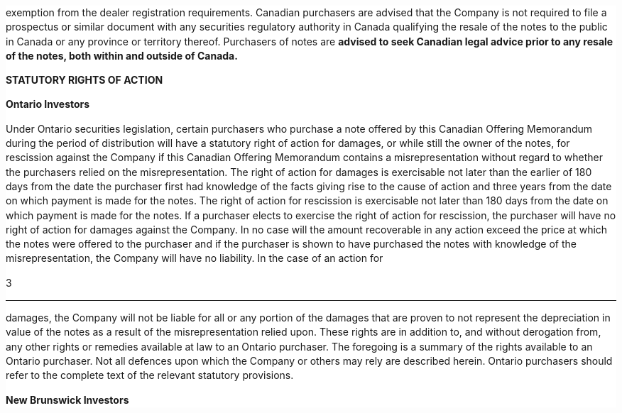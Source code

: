exemption from the dealer registration requirements. Canadian purchasers are advised that the Company is not
required to file a prospectus or similar document with any securities regulatory authority in Canada qualifying
the resale of the notes to the public in Canada or any province or territory thereof. Purchasers of notes are
**advised to seek Canadian legal advice prior to any resale of the notes, both within and outside of Canada.**

**STATUTORY RIGHTS OF ACTION**

**Ontario Investors**

Under Ontario securities legislation, certain purchasers who purchase a note offered by this Canadian Offering
Memorandum during the period of distribution will have a statutory right of action for damages, or while still the
owner of the notes, for rescission against the Company if this Canadian Offering Memorandum contains a
misrepresentation without regard to whether the purchasers relied on the misrepresentation. The right of action
for damages is exercisable not later than the earlier of 180 days from the date the purchaser first had knowledge
of the facts giving rise to the cause of action and three years from the date on which payment is made for the
notes. The right of action for rescission is exercisable not later than 180 days from the date on which payment is
made for the notes. If a purchaser elects to exercise the right of action for rescission, the purchaser will have no
right of action for damages against the Company. In no case will the amount recoverable in any action exceed the
price at which the notes were offered to the purchaser and if the purchaser is shown to have purchased the notes
with knowledge of the misrepresentation, the Company will have no liability. In the case of an action for

3


-----

damages, the Company will not be liable for all or any portion of the damages that are proven to not represent the
depreciation in value of the notes as a result of the misrepresentation relied upon. These rights are in addition to,
and without derogation from, any other rights or remedies available at law to an Ontario purchaser. The
foregoing is a summary of the rights available to an Ontario purchaser. Not all defences upon which the
Company or others may rely are described herein. Ontario purchasers should refer to the complete text of the
relevant statutory provisions.

**New Brunswick Investors**
